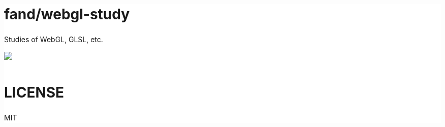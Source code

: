 # fand/webgl-study

Studies of WebGL, GLSL, etc.

<a href="https://fand.github.io/webgl-study">
  <img src="https://cdn-ak.f.st-hatena.com/images/fotolife/a/amagitakayosi/20170608/20170608155648.gif" width="100%"/>
</a>

# LICENSE
MIT
